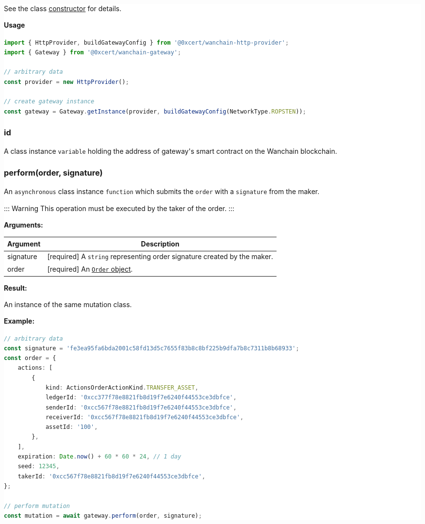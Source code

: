 See the class [constructor](#gateway) for details.

**Usage**

```ts
import { HttpProvider, buildGatewayConfig } from '@0xcert/wanchain-http-provider';
import { Gateway } from '@0xcert/wanchain-gateway';

// arbitrary data
const provider = new HttpProvider();

// create gateway instance
const gateway = Gateway.getInstance(provider, buildGatewayConfig(NetworkType.ROPSTEN));
```

### id

A class instance `variable` holding the address of gateway's smart contract on the Wanchain blockchain.

### perform(order, signature)

An `asynchronous` class instance `function` which submits the `order` with a `signature` from the maker.

::: Warning
This operation must be executed by the taker of the order.
:::

**Arguments:**

| Argument | Description
|-|-
| signature | [required] A `string` representing order signature created by the maker.
| order | [required] An [`Order` object](#order-kinds).

**Result:**

An instance of the same mutation class.

**Example:**

```ts
// arbitrary data
const signature = 'fe3ea95fa6bda2001c58fd13d5c7655f83b8c8bf225b9dfa7b8c7311b8b68933';
const order = {
    actions: [
        {
            kind: ActionsOrderActionKind.TRANSFER_ASSET,
            ledgerId: '0xcc377f78e8821fb8d19f7e6240f44553ce3dbfce',
            senderId: '0xcc567f78e8821fb8d19f7e6240f44553ce3dbfce',
            receiverId: '0xcc567f78e8821fb8d19f7e6240f44553ce3dbfce',
            assetId: '100',
        },
    ],
    expiration: Date.now() + 60 * 60 * 24, // 1 day
    seed: 12345,
    takerId: '0xcc567f78e8821fb8d19f7e6240f44553ce3dbfce',
};

// perform mutation
const mutation = await gateway.perform(order, signature);
```
